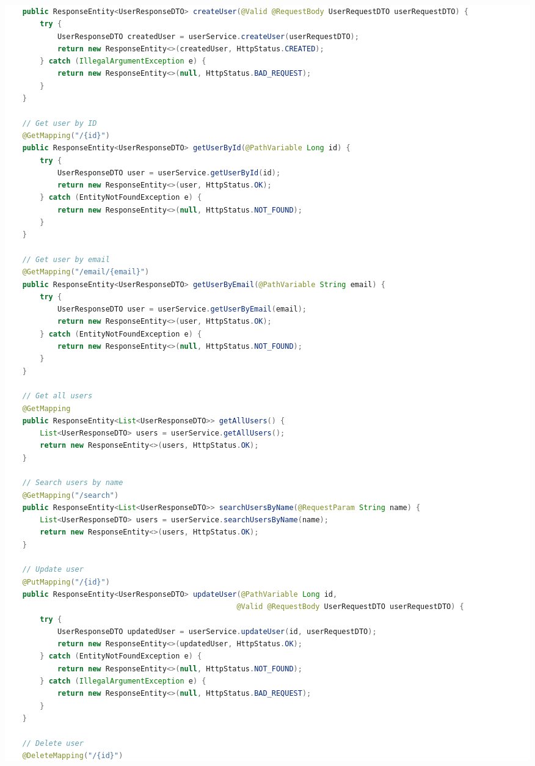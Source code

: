 ```java
    public ResponseEntity<UserResponseDTO> createUser(@Valid @RequestBody UserRequestDTO userRequestDTO) {
        try {
            UserResponseDTO createdUser = userService.createUser(userRequestDTO);
            return new ResponseEntity<>(createdUser, HttpStatus.CREATED);
        } catch (IllegalArgumentException e) {
            return new ResponseEntity<>(null, HttpStatus.BAD_REQUEST);
        }
    }
    
    // Get user by ID
    @GetMapping("/{id}")
    public ResponseEntity<UserResponseDTO> getUserById(@PathVariable Long id) {
        try {
            UserResponseDTO user = userService.getUserById(id);
            return new ResponseEntity<>(user, HttpStatus.OK);
        } catch (EntityNotFoundException e) {
            return new ResponseEntity<>(null, HttpStatus.NOT_FOUND);
        }
    }
    
    // Get user by email
    @GetMapping("/email/{email}")
    public ResponseEntity<UserResponseDTO> getUserByEmail(@PathVariable String email) {
        try {
            UserResponseDTO user = userService.getUserByEmail(email);
            return new ResponseEntity<>(user, HttpStatus.OK);
        } catch (EntityNotFoundException e) {
            return new ResponseEntity<>(null, HttpStatus.NOT_FOUND);
        }
    }
    
    // Get all users
    @GetMapping
    public ResponseEntity<List<UserResponseDTO>> getAllUsers() {
        List<UserResponseDTO> users = userService.getAllUsers();
        return new ResponseEntity<>(users, HttpStatus.OK);
    }
    
    // Search users by name
    @GetMapping("/search")
    public ResponseEntity<List<UserResponseDTO>> searchUsersByName(@RequestParam String name) {
        List<UserResponseDTO> users = userService.searchUsersByName(name);
        return new ResponseEntity<>(users, HttpStatus.OK);
    }
    
    // Update user
    @PutMapping("/{id}")
    public ResponseEntity<UserResponseDTO> updateUser(@PathVariable Long id, 
                                                     @Valid @RequestBody UserRequestDTO userRequestDTO) {
        try {
            UserResponseDTO updatedUser = userService.updateUser(id, userRequestDTO);
            return new ResponseEntity<>(updatedUser, HttpStatus.OK);
        } catch (EntityNotFoundException e) {
            return new ResponseEntity<>(null, HttpStatus.NOT_FOUND);
        } catch (IllegalArgumentException e) {
            return new ResponseEntity<>(null, HttpStatus.BAD_REQUEST);
        }
    }
    
    // Delete user
    @DeleteMapping("/{id}")
```